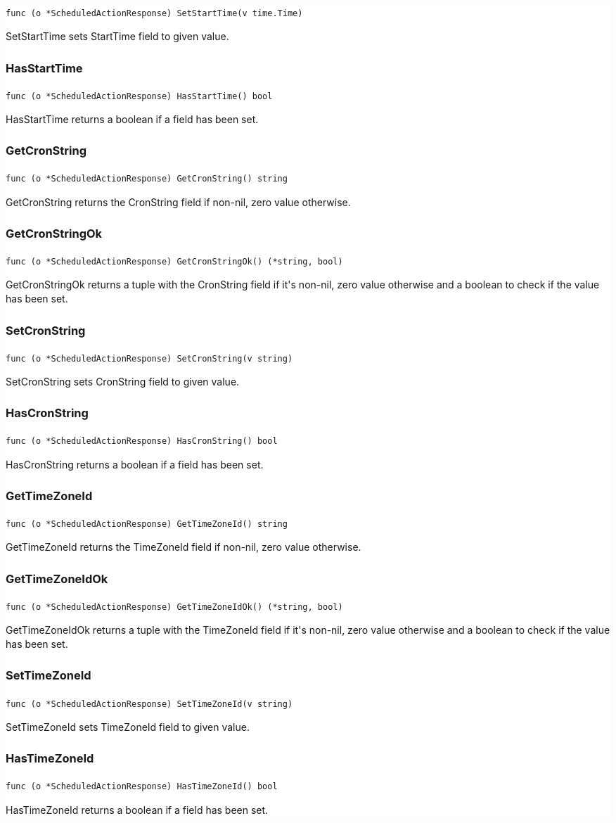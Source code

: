 `func (o *ScheduledActionResponse) SetStartTime(v time.Time)`

SetStartTime sets StartTime field to given value.

### HasStartTime

`func (o *ScheduledActionResponse) HasStartTime() bool`

HasStartTime returns a boolean if a field has been set.

### GetCronString

`func (o *ScheduledActionResponse) GetCronString() string`

GetCronString returns the CronString field if non-nil, zero value otherwise.

### GetCronStringOk

`func (o *ScheduledActionResponse) GetCronStringOk() (*string, bool)`

GetCronStringOk returns a tuple with the CronString field if it's non-nil, zero value otherwise
and a boolean to check if the value has been set.

### SetCronString

`func (o *ScheduledActionResponse) SetCronString(v string)`

SetCronString sets CronString field to given value.

### HasCronString

`func (o *ScheduledActionResponse) HasCronString() bool`

HasCronString returns a boolean if a field has been set.

### GetTimeZoneId

`func (o *ScheduledActionResponse) GetTimeZoneId() string`

GetTimeZoneId returns the TimeZoneId field if non-nil, zero value otherwise.

### GetTimeZoneIdOk

`func (o *ScheduledActionResponse) GetTimeZoneIdOk() (*string, bool)`

GetTimeZoneIdOk returns a tuple with the TimeZoneId field if it's non-nil, zero value otherwise
and a boolean to check if the value has been set.

### SetTimeZoneId

`func (o *ScheduledActionResponse) SetTimeZoneId(v string)`

SetTimeZoneId sets TimeZoneId field to given value.

### HasTimeZoneId

`func (o *ScheduledActionResponse) HasTimeZoneId() bool`

HasTimeZoneId returns a boolean if a field has been set.


